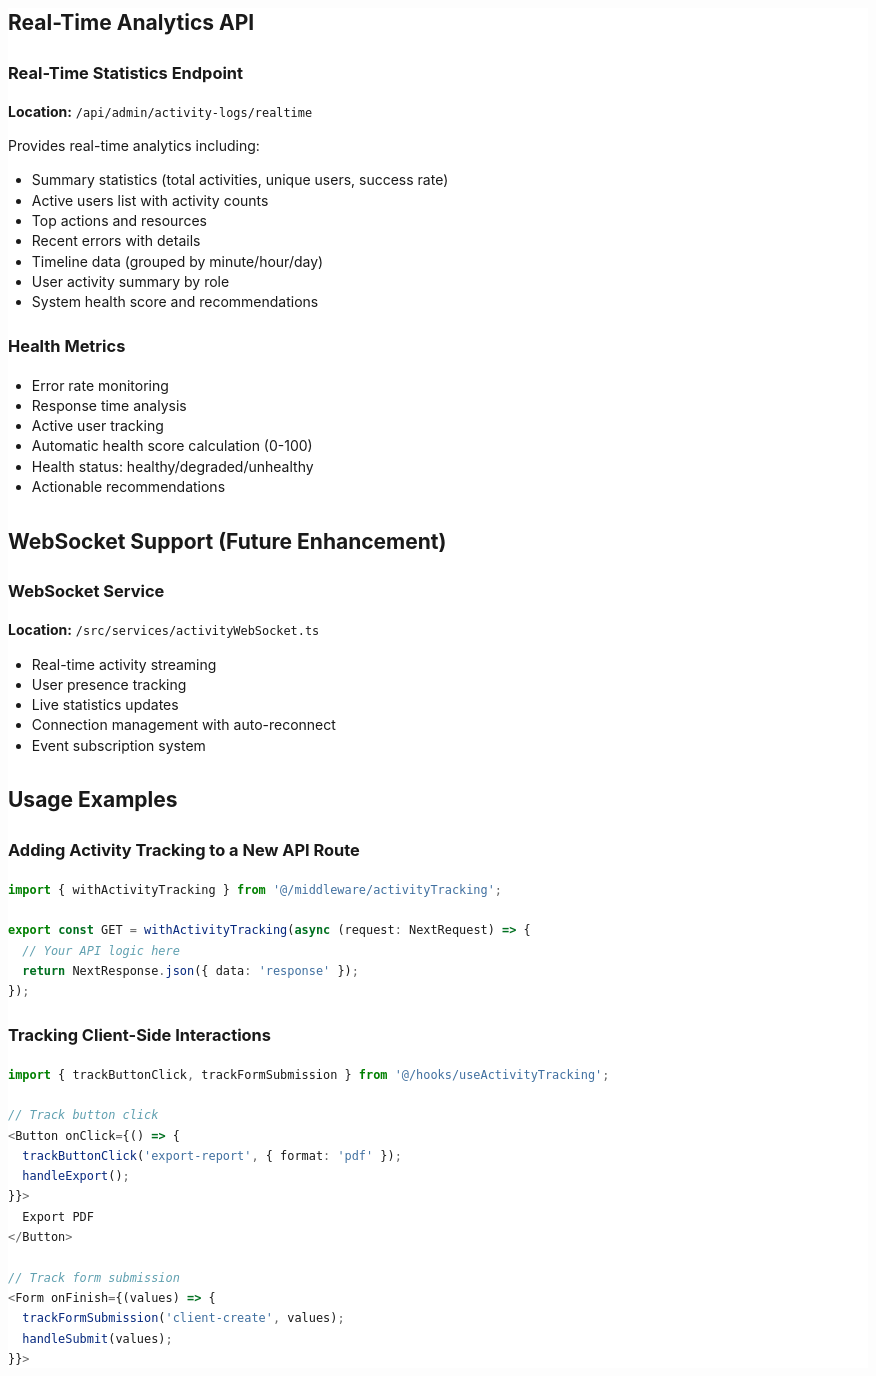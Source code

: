 ## Real-Time Analytics API

### Real-Time Statistics Endpoint
**Location:** `/api/admin/activity-logs/realtime`

Provides real-time analytics including:
- Summary statistics (total activities, unique users, success rate)
- Active users list with activity counts
- Top actions and resources
- Recent errors with details
- Timeline data (grouped by minute/hour/day)
- User activity summary by role
- System health score and recommendations

### Health Metrics
- Error rate monitoring
- Response time analysis
- Active user tracking
- Automatic health score calculation (0-100)
- Health status: healthy/degraded/unhealthy
- Actionable recommendations

## WebSocket Support (Future Enhancement)

### WebSocket Service
**Location:** `/src/services/activityWebSocket.ts`
- Real-time activity streaming
- User presence tracking
- Live statistics updates
- Connection management with auto-reconnect
- Event subscription system

## Usage Examples

### Adding Activity Tracking to a New API Route
```typescript
import { withActivityTracking } from '@/middleware/activityTracking';

export const GET = withActivityTracking(async (request: NextRequest) => {
  // Your API logic here
  return NextResponse.json({ data: 'response' });
});
```

### Tracking Client-Side Interactions
```typescript
import { trackButtonClick, trackFormSubmission } from '@/hooks/useActivityTracking';

// Track button click
<Button onClick={() => {
  trackButtonClick('export-report', { format: 'pdf' });
  handleExport();
}}>
  Export PDF
</Button>

// Track form submission
<Form onFinish={(values) => {
  trackFormSubmission('client-create', values);
  handleSubmit(values);
}}>
```